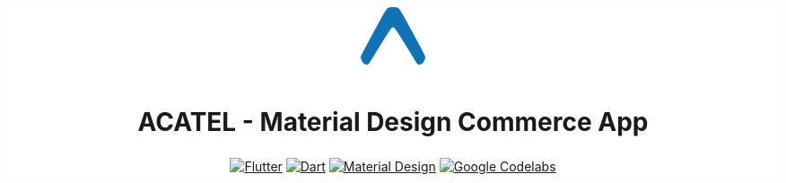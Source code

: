 <div align="center">

<img src="./assets/rifky-test.png" alt="ACATEL Logo" height="64" />

# ACATEL - Material Design Commerce App

[![Flutter](https://img.shields.io/badge/Flutter-3.0+-blue?style=flat-square&logo=flutter)](https://flutter.dev)
[![Dart](https://img.shields.io/badge/Dart-3.0+-blue?style=flat-square&logo=dart)](https://dart.dev)
[![Material Design](https://img.shields.io/badge/Material%20Design-3-6200ea?style=flat-square&logo=material-design)](https://m3.material.io)
[![Google Codelabs](https://img.shields.io/badge/Google-Codelabs-4285f4?style=flat-square&logo=google)](https://codelabs.developers.google.com/codelabs/mdc-101-flutter)
